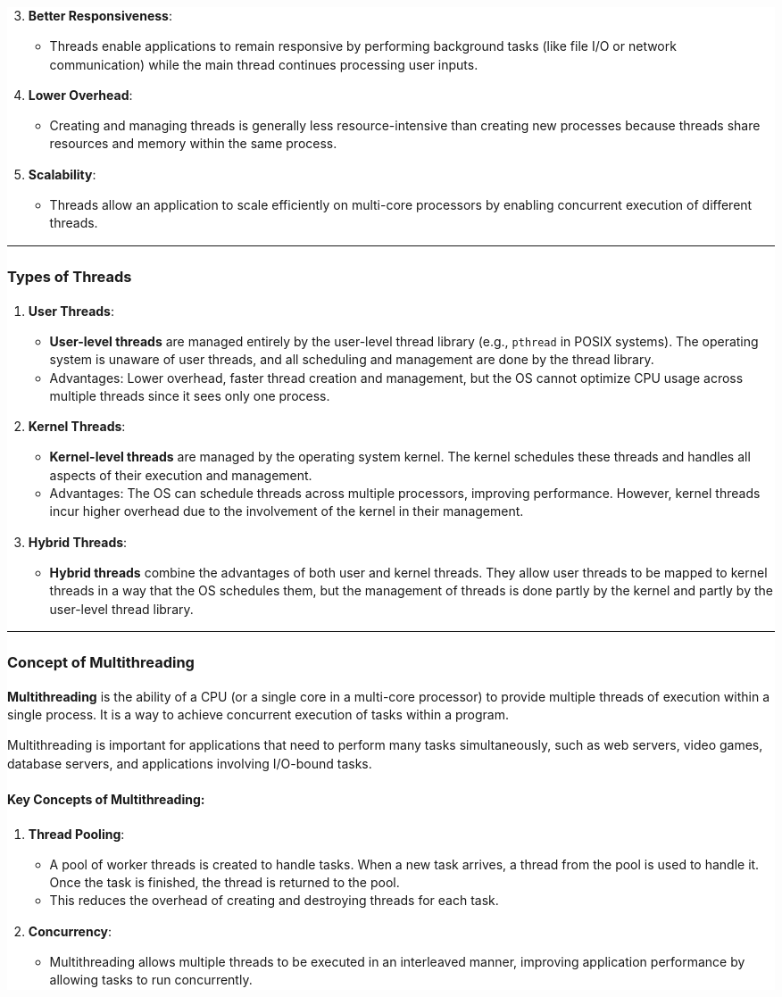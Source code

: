 3. **Better Responsiveness**:
   - Threads enable applications to remain responsive by performing background tasks (like file I/O or network communication) while the main thread continues processing user inputs.

4. **Lower Overhead**:
   - Creating and managing threads is generally less resource-intensive than creating new processes because threads share resources and memory within the same process.

5. **Scalability**:
   - Threads allow an application to scale efficiently on multi-core processors by enabling concurrent execution of different threads.

---

### **Types of Threads**

1. **User Threads**:
   - **User-level threads** are managed entirely by the user-level thread library (e.g., `pthread` in POSIX systems). The operating system is unaware of user threads, and all scheduling and management are done by the thread library.
   - Advantages: Lower overhead, faster thread creation and management, but the OS cannot optimize CPU usage across multiple threads since it sees only one process.

2. **Kernel Threads**:
   - **Kernel-level threads** are managed by the operating system kernel. The kernel schedules these threads and handles all aspects of their execution and management.
   - Advantages: The OS can schedule threads across multiple processors, improving performance. However, kernel threads incur higher overhead due to the involvement of the kernel in their management.

3. **Hybrid Threads**:
   - **Hybrid threads** combine the advantages of both user and kernel threads. They allow user threads to be mapped to kernel threads in a way that the OS schedules them, but the management of threads is done partly by the kernel and partly by the user-level thread library.

---

### **Concept of Multithreading**

**Multithreading** is the ability of a CPU (or a single core in a multi-core processor) to provide multiple threads of execution within a single process. It is a way to achieve concurrent execution of tasks within a program.

Multithreading is important for applications that need to perform many tasks simultaneously, such as web servers, video games, database servers, and applications involving I/O-bound tasks.

#### **Key Concepts of Multithreading**:
1. **Thread Pooling**:
   - A pool of worker threads is created to handle tasks. When a new task arrives, a thread from the pool is used to handle it. Once the task is finished, the thread is returned to the pool.
   - This reduces the overhead of creating and destroying threads for each task.

2. **Concurrency**:
   - Multithreading allows multiple threads to be executed in an interleaved manner, improving application performance by allowing tasks to run concurrently.

